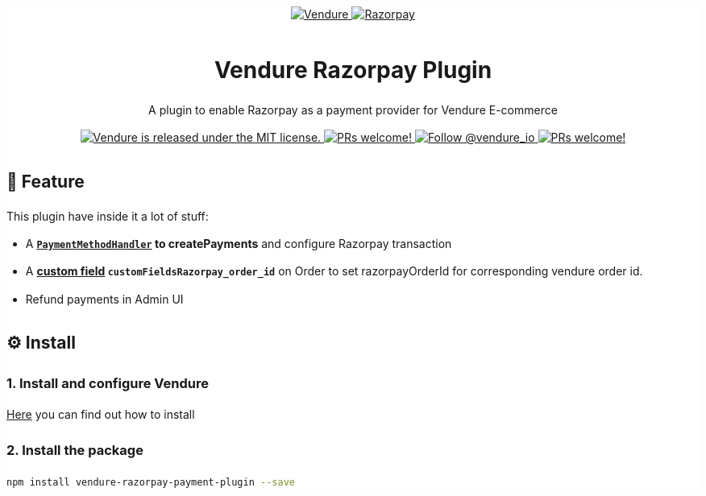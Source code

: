 
<p align="center">
  <a href="https://www.vendure.io/">
    <img alt="Vendure" src="https://camo.githubusercontent.com/313cb07332b15ed0109228c7dfefc2833a09754946c21812d94b9d7dcd9ed3b1/68747470733a2f2f612e73746f7279626c6f6b2e636f6d2f662f3332383235372f363939783438302f386462623463376133632f6c6f676f2d69636f6e2e706e67" width="100" />
  </a>
  <a href="https://razorpay.com/">
    <img alt="Razorpay" src="https://razorpay.com/blog-content/uploads/2020/10/rzp-glyph-positive.png" width="100" />
  </a>
</p>
<h1 align="center">
  Vendure Razorpay Plugin
</h1>
<p align="center">
A plugin to enable Razorpay as a payment provider for Vendure E-commerce
</p>


<p align="center">
  <a href="https://github.com/vendure-ecommerce/vendure/blob/master/LICENSE">
    <img src="https://img.shields.io/badge/license-MIT-blue.svg" alt="Vendure is released under the MIT license." />
  </a>
  <a href="https://github.com/vendure-ecommerce/vendure/blob/master/CONTRIBUTING.md">
    <img src="https://img.shields.io/badge/PRs-welcome-brightgreen.svg?style=flat" alt="PRs welcome!" />
  </a>
  <a href="https://twitter.com/intent/follow?screen_name=vendure_io">
    <img src="https://img.shields.io/twitter/follow/vendure_io.svg?label=Follow%20@vendure_io" alt="Follow @vendure_io" />
  </a>
  <a href="https://www.npmjs.com/package/vendure-razorpay-payment-plugin">
    <img src="https://img.shields.io/npm/v/vendure-razorpay-payment-plugin" alt="PRs welcome!" />
  </a>

</p>

## 🌟 Feature
This plugin have inside it a lot of stuff:
- A **[`PaymentMethodHandler`](https://docs.vendure.io/reference/typescript-api/payment/payment-method-handler/) to createPayments** and configure Razorpay transaction
- A **[custom field](https://docs.vendure.io/guides/developer-guide/custom-fields/) `customFieldsRazorpay_order_id`** on Order to set razorpayOrderId for corresponding vendure order id. 

- Refund payments in Admin UI

## ⚙️ Install
### 1. Install and configure Vendure
[Here](https://docs.vendure.io/guides/getting-started/installation/) you can find out how to install

### 2. Install the package
```bash
npm install vendure-razorpay-payment-plugin --save
```
